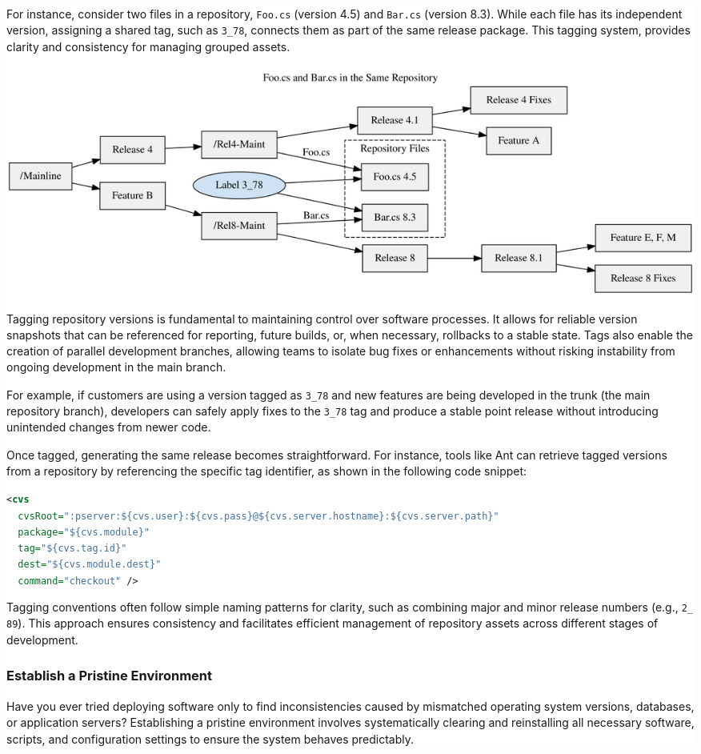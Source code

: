 For instance, consider two files in a repository, `Foo.cs` (version 4.5) and `Bar.cs` (version 8.3). While each file has its independent version, assigning a shared tag, such as `3_78`, connects them as part of the same release package. This tagging system, provides clarity and consistency for managing grouped assets.

![Foo.cs and Bar.cs in the Same Repository](RepositoryVersioning.svg)

Tagging repository versions is fundamental to maintaining control over software processes. It allows for reliable version snapshots that can be referenced for reporting, future builds, or, when necessary, rollbacks to a stable state. Tags also enable the creation of parallel development branches, allowing teams to isolate bug fixes or enhancements without risking instability from ongoing development in the main branch.

For example, if customers are using a version tagged as `3_78` and new features are being developed in the trunk (the main repository branch), developers can safely apply fixes to the `3_78` tag and produce a stable point release without introducing unintended changes from newer code.

Once tagged, generating the same release becomes straightforward. For instance, tools like Ant can retrieve tagged versions from a repository by referencing the specific tag identifier, as shown in the following code snippet:

```xml
<cvs
  cvsRoot=":pserver:${cvs.user}:${cvs.pass}@${cvs.server.hostname}:${cvs.server.path}" 
  package="${cvs.module}" 
  tag="${cvs.tag.id}" 
  dest="${cvs.module.dest}" 
  command="checkout" />
```

Tagging conventions often follow simple naming patterns for clarity, such as combining major and minor release numbers (e.g., `2_89`). This approach ensures consistency and facilitates efficient management of repository assets across different stages of development.

### Establish a Pristine Environment  

Have you ever tried deploying software only to find inconsistencies caused by mismatched operating system versions, databases, or application servers? Establishing a pristine environment involves systematically clearing and reinstalling all necessary software, scripts, and configuration settings to ensure the system behaves predictably.
